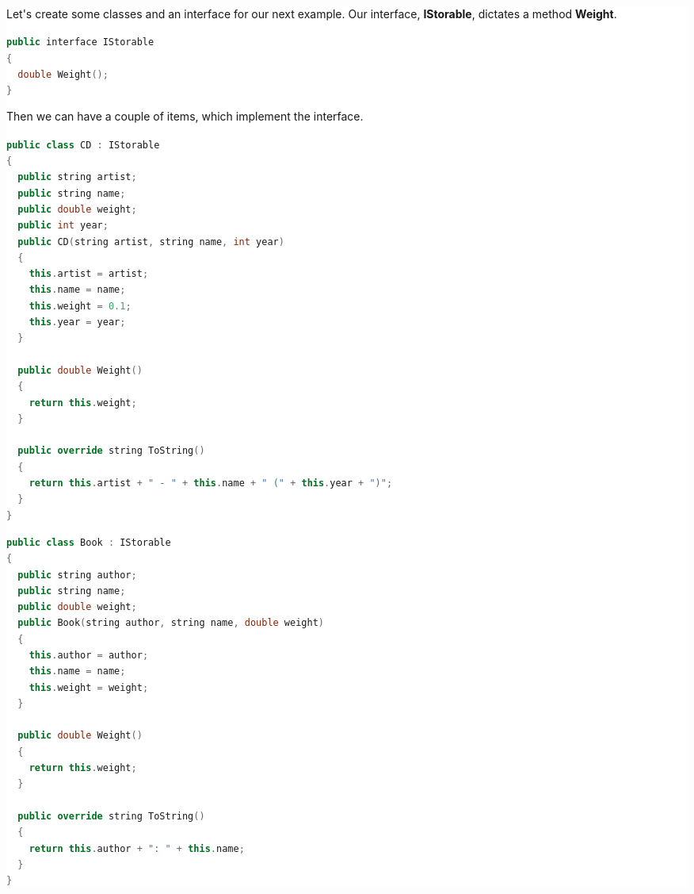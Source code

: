 
Let's create some classes and an interface for our next example. Our interface, **IStorable**, dictates a method **Weight**.

```cpp
public interface IStorable
{
  double Weight();
}
```

Then we can have a couple of items, which implement the interface.

```cpp
public class CD : IStorable
{
  public string artist;
  public string name;
  public double weight;
  public int year;
  public CD(string artist, string name, int year)
  {
    this.artist = artist;
    this.name = name;
    this.weight = 0.1;
    this.year = year;
  }

  public double Weight()
  {
    return this.weight;
  }

  public override string ToString()
  {
    return this.artist + " - " + this.name + " (" + this.year + ")";
  }
}
```

```cpp
public class Book : IStorable
{
  public string author;
  public string name;
  public double weight;
  public Book(string author, string name, double weight)
  {
    this.author = author;
    this.name = name;
    this.weight = weight;
  }

  public double Weight()
  {
    return this.weight;
  }

  public override string ToString()
  {
    return this.author + ": " + this.name;
  }
}
```
